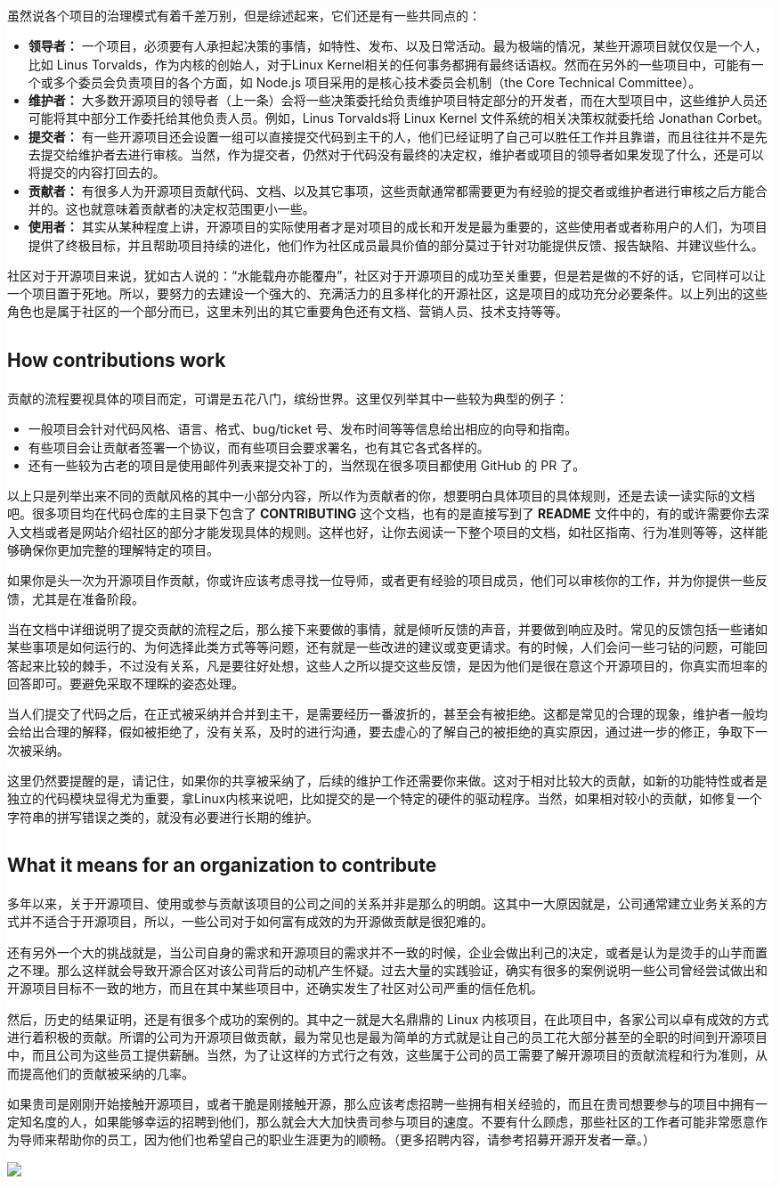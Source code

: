 虽然说各个项目的治理模式有着千差万别，但是综述起来，它们还是有一些共同点的：

* **领导者：** 一个项目，必须要有人承担起决策的事情，如特性、发布、以及日常活动。最为极端的情况，某些开源项目就仅仅是一个人，比如 Linus Torvalds，作为内核的创始人，对于Linux Kernel相关的任何事务都拥有最终话语权。然而在另外的一些项目中，可能有一个或多个委员会负责项目的各个方面，如 Node.js 项目采用的是核心技术委员会机制（the Core Technical Committee）。
* **维护者：** 大多数开源项目的领导者（上一条）会将一些决策委托给负责维护项目特定部分的开发者，而在大型项目中，这些维护人员还可能将其中部分工作委托给其他负责人员。例如，Linus Torvalds将 Linux Kernel 文件系统的相关决策权就委托给 Jonathan Corbet。
* **提交者：** 有一些开源项目还会设置一组可以直接提交代码到主干的人，他们已经证明了自己可以胜任工作并且靠谱，而且往往并不是先去提交给维护者去进行审核。当然，作为提交者，仍然对于代码没有最终的决定权，维护者或项目的领导者如果发现了什么，还是可以将提交的内容打回去的。
* **贡献者：** 有很多人为开源项目贡献代码、文档、以及其它事项，这些贡献通常都需要更为有经验的提交者或维护者进行审核之后方能合并的。这也就意味着贡献者的决定权范围更小一些。
* **使用者：** 其实从某种程度上讲，开源项目的实际使用者才是对项目的成长和开发是最为重要的，这些使用者或者称用户的人们，为项目提供了终极目标，并且帮助项目持续的进化，他们作为社区成员最具价值的部分莫过于针对功能提供反馈、报告缺陷、并建议些什么。

社区对于开源项目来说，犹如古人说的：“水能载舟亦能覆舟”，社区对于开源项目的成功至关重要，但是若是做的不好的话，它同样可以让一个项目置于死地。所以，要努力的去建设一个强大的、充满活力的且多样化的开源社区，这是项目的成功充分必要条件。以上列出的这些角色也是属于社区的一个部分而已，这里未列出的其它重要角色还有文档、营销人员、技术支持等等。

## How contributions work

贡献的流程要视具体的项目而定，可谓是五花八门，缤纷世界。这里仅列举其中一些较为典型的例子：

* 一般项目会针对代码风格、语言、格式、bug/ticket 号、发布时间等等信息给出相应的向导和指南。
* 有些项目会让贡献者签署一个协议，而有些项目会要求署名，也有其它各式各样的。
* 还有一些较为古老的项目是使用邮件列表来提交补丁的，当然现在很多项目都使用 GitHub 的 PR 了。

以上只是列举出来不同的贡献风格的其中一小部分内容，所以作为贡献者的你，想要明白具体项目的具体规则，还是去读一读实际的文档吧。很多项目均在代码仓库的主目录下包含了 **CONTRIBUTING** 这个文档，也有的是直接写到了 **README** 文件中的，有的或许需要你去深入文档或者是网站介绍社区的部分才能发现具体的规则。这样也好，让你去阅读一下整个项目的文档，如社区指南、行为准则等等，这样能够确保你更加完整的理解特定的项目。

如果你是头一次为开源项目作贡献，你或许应该考虑寻找一位导师，或者更有经验的项目成员，他们可以审核你的工作，并为你提供一些反馈，尤其是在准备阶段。

当在文档中详细说明了提交贡献的流程之后，那么接下来要做的事情，就是倾听反馈的声音，并要做到响应及时。常见的反馈包括一些诸如某些事项是如何运行的、为何选择此类方式等等问题，还有就是一些改进的建议或变更请求。有的时候，人们会问一些刁钻的问题，可能回答起来比较的棘手，不过没有关系，凡是要往好处想，这些人之所以提交这些反馈，是因为他们是很在意这个开源项目的，你真实而坦率的回答即可。要避免采取不理睬的姿态处理。

当人们提交了代码之后，在正式被采纳并合并到主干，是需要经历一番波折的，甚至会有被拒绝。这都是常见的合理的现象，维护者一般均会给出合理的解释，假如被拒绝了，没有关系，及时的进行沟通，要去虚心的了解自己的被拒绝的真实原因，通过进一步的修正，争取下一次被采纳。

这里仍然要提醒的是，请记住，如果你的共享被采纳了，后续的维护工作还需要你来做。这对于相对比较大的贡献，如新的功能特性或者是独立的代码模块显得尤为重要，拿Linux内核来说吧，比如提交的是一个特定的硬件的驱动程序。当然，如果相对较小的贡献，如修复一个字符串的拼写错误之类的，就没有必要进行长期的维护。

## What it means for an organization to contribute

多年以来，关于开源项目、使用或参与贡献该项目的公司之间的关系并非是那么的明朗。这其中一大原因就是，公司通常建立业务关系的方式并不适合于开源项目，所以，一些公司对于如何富有成效的为开源做贡献是很犯难的。

还有另外一个大的挑战就是，当公司自身的需求和开源项目的需求并不一致的时候，企业会做出利己的决定，或者是认为是烫手的山芋而置之不理。那么这样就会导致开源合区对该公司背后的动机产生怀疑。过去大量的实践验证，确实有很多的案例说明一些公司曾经尝试做出和开源项目目标不一致的地方，而且在其中某些项目中，还确实发生了社区对公司严重的信任危机。

然后，历史的结果证明，还是有很多个成功的案例的。其中之一就是大名鼎鼎的 Linux 内核项目，在此项目中，各家公司以卓有成效的方式进行着积极的贡献。所谓的公司为开源项目做贡献，最为常见也是最为简单的方式就是让自己的员工花大部分甚至的全职的时间到开源项目中，而且公司为这些员工提供薪酬。当然，为了让这样的方式行之有效，这些属于公司的员工需要了解开源项目的贡献流程和行为准则，从而提高他们的贡献被采纳的几率。

如果贵司是刚刚开始接触开源项目，或者干脆是刚接触开源，那么应该考虑招聘一些拥有相关经验的，而且在贵司想要参与的项目中拥有一定知名度的人，如果能够幸运的招聘到他们，那么就会大大加快贵司参与项目的速度。不要有什么顾虑，那些社区的工作者可能非常愿意作为导师来帮助你的员工，因为他们也希望自己的职业生涯更为的顺畅。（更多招聘内容，请参考招募开源开发者一章。）

![](https://www.linuxfoundation.org/wp-content/uploads/2017/08/Kubernetes-contributors-pie-chart.png)
